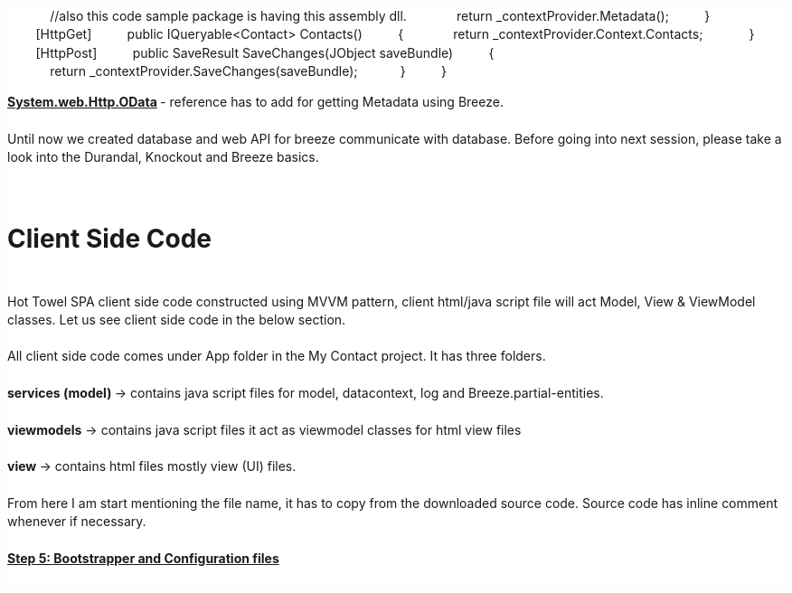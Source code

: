 &nbsp;&nbsp;&nbsp;&nbsp;&nbsp;&nbsp;&nbsp;&nbsp;&nbsp;&nbsp;&nbsp;&nbsp;<span class="js__sl_comment">//also&nbsp;this&nbsp;code&nbsp;sample&nbsp;package&nbsp;is&nbsp;having&nbsp;this&nbsp;assembly&nbsp;dll.</span>&nbsp;
&nbsp;&nbsp;&nbsp;&nbsp;&nbsp;&nbsp;&nbsp;&nbsp;&nbsp;&nbsp;&nbsp;&nbsp;<span class="js__statement">return</span>&nbsp;_contextProvider.Metadata();&nbsp;
&nbsp;&nbsp;&nbsp;&nbsp;&nbsp;&nbsp;&nbsp;&nbsp;<span class="js__brace">}</span>&nbsp;
&nbsp;&nbsp;
&nbsp;&nbsp;&nbsp;&nbsp;&nbsp;&nbsp;&nbsp;&nbsp;[HttpGet]&nbsp;
&nbsp;&nbsp;&nbsp;&nbsp;&nbsp;&nbsp;&nbsp;&nbsp;public&nbsp;IQueryable&lt;Contact&gt;&nbsp;Contacts()&nbsp;
&nbsp;&nbsp;&nbsp;&nbsp;&nbsp;&nbsp;&nbsp;&nbsp;<span class="js__brace">{</span>&nbsp;
&nbsp;&nbsp;&nbsp;&nbsp;&nbsp;&nbsp;&nbsp;&nbsp;&nbsp;&nbsp;&nbsp;&nbsp;<span class="js__statement">return</span>&nbsp;_contextProvider.Context.Contacts;&nbsp;
&nbsp;&nbsp;
&nbsp;&nbsp;&nbsp;&nbsp;&nbsp;&nbsp;&nbsp;&nbsp;<span class="js__brace">}</span>&nbsp;
&nbsp;&nbsp;
&nbsp;&nbsp;&nbsp;&nbsp;&nbsp;&nbsp;&nbsp;&nbsp;[HttpPost]&nbsp;
&nbsp;&nbsp;&nbsp;&nbsp;&nbsp;&nbsp;&nbsp;&nbsp;public&nbsp;SaveResult&nbsp;SaveChanges(JObject&nbsp;saveBundle)&nbsp;
&nbsp;&nbsp;&nbsp;&nbsp;&nbsp;&nbsp;&nbsp;&nbsp;<span class="js__brace">{</span>&nbsp;
&nbsp;&nbsp;&nbsp;&nbsp;&nbsp;&nbsp;&nbsp;&nbsp;&nbsp;&nbsp;&nbsp;&nbsp;<span class="js__statement">return</span>&nbsp;_contextProvider.SaveChanges(saveBundle);&nbsp;
&nbsp;&nbsp;
&nbsp;&nbsp;&nbsp;&nbsp;&nbsp;&nbsp;&nbsp;<span class="js__brace">}</span>&nbsp;&nbsp;
&nbsp;&nbsp;
&nbsp;&nbsp;&nbsp;&nbsp;<span class="js__brace">}</span>&nbsp;</pre>
</div>
</div>
</div>
<div class="endscriptcode"><strong><a class="libraryLink" href="http://msdn.microsoft.com/en-US/library/System.web.Http.OData.aspx" target="_blank" title="Auto generated link to System.web.Http.OData">System.web.Http.OData</a> </strong>- reference has to add for getting Metadata using Breeze.</div>
<div class="endscriptcode">&nbsp;<br>
Until now we created database and web API for breeze communicate with database. Before going into next session, please take a look into the Durandal, Knockout and Breeze basics.&nbsp;</div>
<div class="endscriptcode">&nbsp; &nbsp;</div>
<div class="endscriptcode"></div>
<h1 class="endscriptcode">Client Side Code&nbsp;</h1>
<div class="endscriptcode"></div>
<div class="endscriptcode">&nbsp;&nbsp;</div>
<div class="endscriptcode">Hot Towel SPA client side code constructed using MVVM pattern, client html/java script file will act Model, View &amp; ViewModel classes. Let us see client side code in the below section.</div>
<div class="endscriptcode"><br>
All client side code comes under App folder in the My Contact project. It has three folders.</div>
<div class="endscriptcode">&nbsp;<br>
<strong>services (model) </strong>-&gt; contains java script files for model, datacontext, log and Breeze.partial-entities.</div>
<div class="endscriptcode"><br>
<strong>viewmodels</strong> -&gt; contains java script files it act as viewmodel classes for html view files</div>
<div class="endscriptcode"><br>
<strong>view&nbsp;</strong>-&gt; contains html files mostly view (UI) files.</div>
<div class="endscriptcode">&nbsp;<br>
From here I am start mentioning the file name, it has to copy from the downloaded source code. Source code has inline comment whenever if necessary.&nbsp;</div>
<div class="endscriptcode"></div>
<div class="endscriptcode"></div>
</div>
<div class="endscriptcode"><br>
<span style="text-decoration:underline"><strong>Step 5: Bootstrapper and Configuration files</strong></span></div>
<div class="endscriptcode"><br>